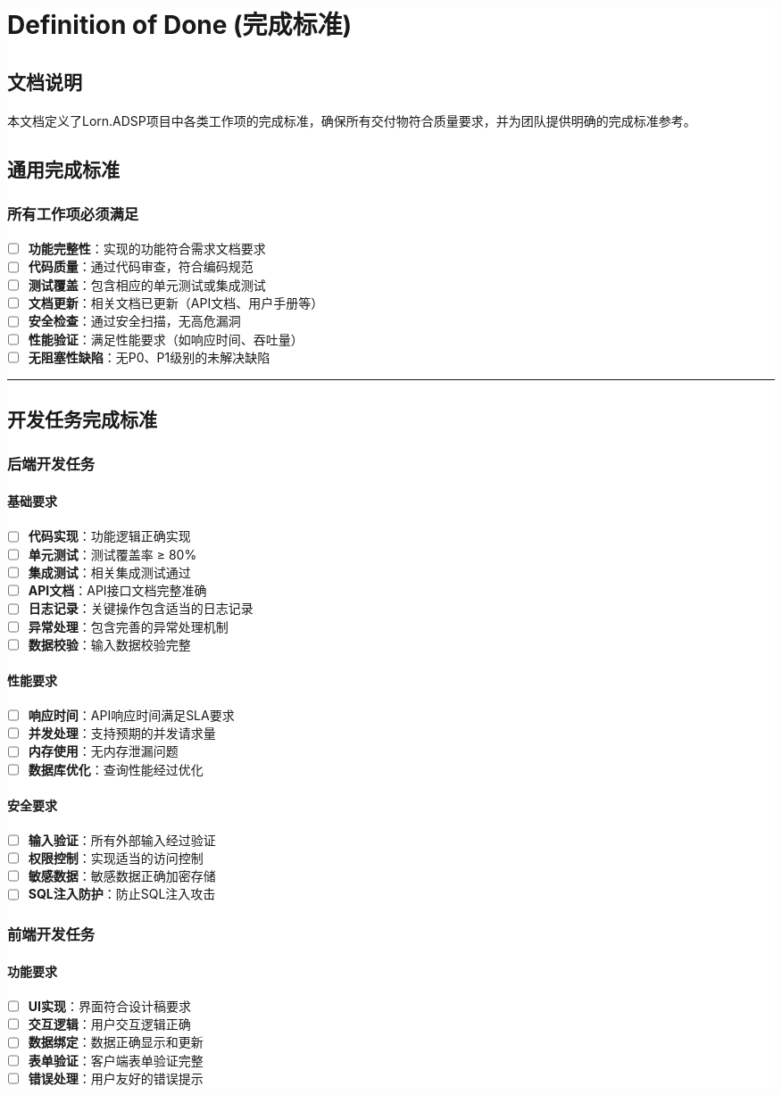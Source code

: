 # Definition of Done (完成标准)

## 文档说明

本文档定义了Lorn.ADSP项目中各类工作项的完成标准，确保所有交付物符合质量要求，并为团队提供明确的完成标准参考。

## 通用完成标准

### 所有工作项必须满足

- [ ] **功能完整性**：实现的功能符合需求文档要求
- [ ] **代码质量**：通过代码审查，符合编码规范
- [ ] **测试覆盖**：包含相应的单元测试或集成测试
- [ ] **文档更新**：相关文档已更新（API文档、用户手册等）
- [ ] **安全检查**：通过安全扫描，无高危漏洞
- [ ] **性能验证**：满足性能要求（如响应时间、吞吐量）
- [ ] **无阻塞性缺陷**：无P0、P1级别的未解决缺陷

---

## 开发任务完成标准

### 后端开发任务

#### 基础要求
- [ ] **代码实现**：功能逻辑正确实现
- [ ] **单元测试**：测试覆盖率 ≥ 80%
- [ ] **集成测试**：相关集成测试通过
- [ ] **API文档**：API接口文档完整准确
- [ ] **日志记录**：关键操作包含适当的日志记录
- [ ] **异常处理**：包含完善的异常处理机制
- [ ] **数据校验**：输入数据校验完整

#### 性能要求
- [ ] **响应时间**：API响应时间满足SLA要求
- [ ] **并发处理**：支持预期的并发请求量
- [ ] **内存使用**：无内存泄漏问题
- [ ] **数据库优化**：查询性能经过优化

#### 安全要求
- [ ] **输入验证**：所有外部输入经过验证
- [ ] **权限控制**：实现适当的访问控制
- [ ] **敏感数据**：敏感数据正确加密存储
- [ ] **SQL注入防护**：防止SQL注入攻击

### 前端开发任务

#### 功能要求
- [ ] **UI实现**：界面符合设计稿要求
- [ ] **交互逻辑**：用户交互逻辑正确
- [ ] **数据绑定**：数据正确显示和更新
- [ ] **表单验证**：客户端表单验证完整
- [ ] **错误处理**：用户友好的错误提示
